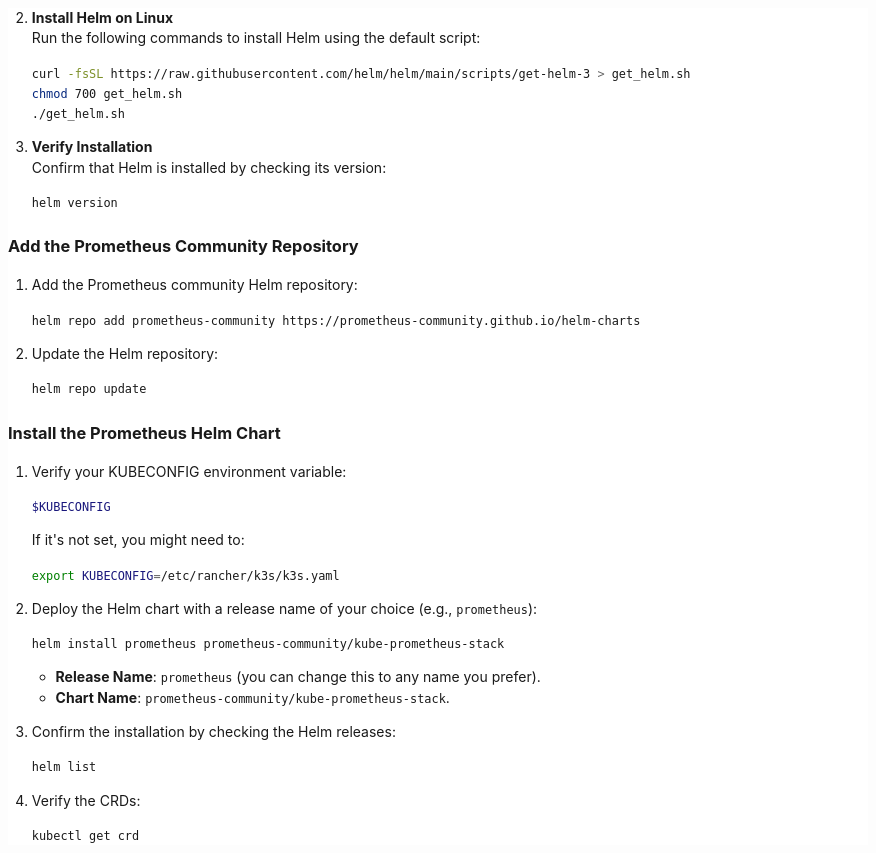 2. **Install Helm on Linux**  
   Run the following commands to install Helm using the default script:
   ```bash
   curl -fsSL https://raw.githubusercontent.com/helm/helm/main/scripts/get-helm-3 > get_helm.sh
   chmod 700 get_helm.sh
   ./get_helm.sh
   ```

3. **Verify Installation**  
   Confirm that Helm is installed by checking its version:
   ```bash
   helm version
   ```



### **Add the Prometheus Community Repository**

1. Add the Prometheus community Helm repository:
   ```bash
   helm repo add prometheus-community https://prometheus-community.github.io/helm-charts
   ```

2. Update the Helm repository:
   ```bash
   helm repo update
   ```



### **Install the Prometheus Helm Chart**

1. Verify your KUBECONFIG environment variable:

   ```bash
   $KUBECONFIG
   ```

   If it's not set, you might need to:
   ```bash
   export KUBECONFIG=/etc/rancher/k3s/k3s.yaml
   ```


2. Deploy the Helm chart with a release name of your choice (e.g., `prometheus`):
   ```bash
   helm install prometheus prometheus-community/kube-prometheus-stack
   ```

   - **Release Name**: `prometheus` (you can change this to any name you prefer).
   - **Chart Name**: `prometheus-community/kube-prometheus-stack`.

3. Confirm the installation by checking the Helm releases:
   ```bash
   helm list
   ```

4. Verify the CRDs: 
   ```bash
   kubectl get crd
   ```
   
